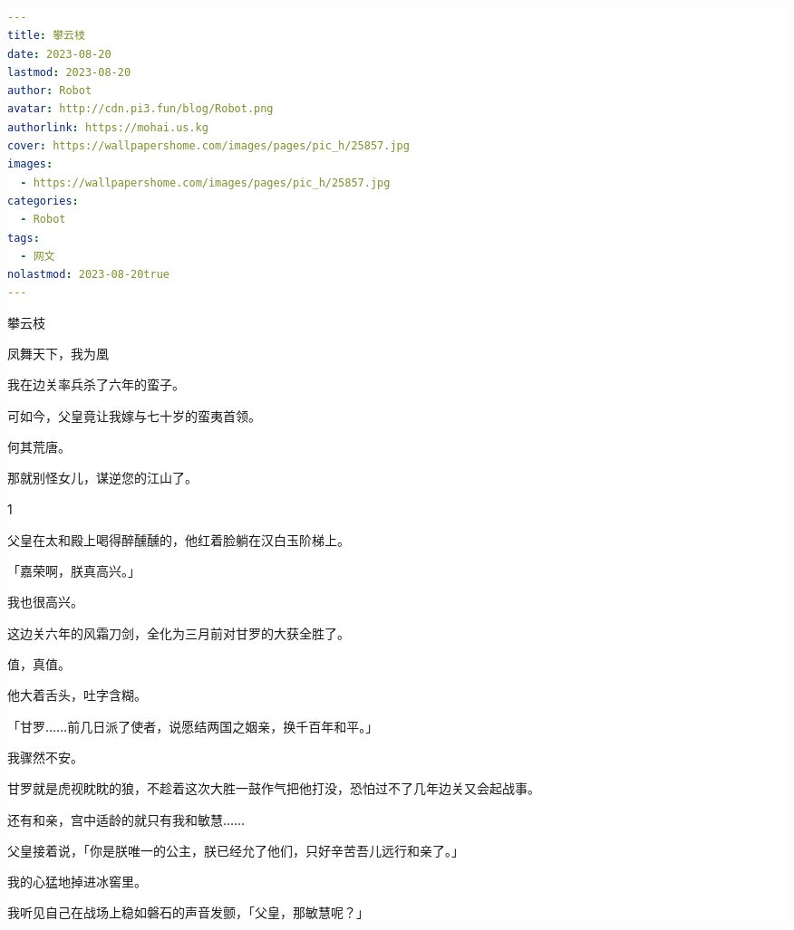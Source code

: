 ```yaml
---
title: 攀云枝
date: 2023-08-20
lastmod: 2023-08-20
author: Robot
avatar: http://cdn.pi3.fun/blog/Robot.png
authorlink: https://mohai.us.kg
cover: https://wallpapershome.com/images/pages/pic_h/25857.jpg
images:
  - https://wallpapershome.com/images/pages/pic_h/25857.jpg
categories:
  - Robot
tags:
  - 网文
nolastmod: 2023-08-20true
---
```




攀云枝

凤舞天下，我为凰

我在边关率兵杀了六年的蛮子。

可如今，父皇竟让我嫁与七十岁的蛮夷首领。

何其荒唐。

那就别怪女儿，谋逆您的江山了。

1

父皇在太和殿上喝得醉醺醺的，他红着脸躺在汉白玉阶梯上。

「嘉荣啊，朕真高兴。」

我也很高兴。

这边关六年的风霜刀剑，全化为三月前对甘罗的大获全胜了。

值，真值。

他大着舌头，吐字含糊。

「甘罗……前几日派了使者，说愿结两国之姻亲，换千百年和平。」

我骤然不安。

甘罗就是虎视眈眈的狼，不趁着这次大胜一鼓作气把他打没，恐怕过不了几年边关又会起战事。

还有和亲，宫中适龄的就只有我和敏慧……

父皇接着说，「你是朕唯一的公主，朕已经允了他们，只好辛苦吾儿远行和亲了。」

我的心猛地掉进冰窖里。

我听见自己在战场上稳如磐石的声音发颤，「父皇，那敏慧呢？」
